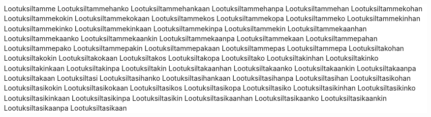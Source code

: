 Lootuksiltamme
Lootuksiltammehanko
Lootuksiltammehankaan
Lootuksiltammehanpa
Lootuksiltammehan
Lootuksiltammekohan
Lootuksiltammekokin
Lootuksiltammekokaan
Lootuksiltammekos
Lootuksiltammekopa
Lootuksiltammeko
Lootuksiltammekinhan
Lootuksiltammekinko
Lootuksiltammekinkaan
Lootuksiltammekinpa
Lootuksiltammekin
Lootuksiltammekaanhan
Lootuksiltammekaanko
Lootuksiltammekaankin
Lootuksiltammekaanpa
Lootuksiltammekaan
Lootuksiltammepahan
Lootuksiltammepako
Lootuksiltammepakin
Lootuksiltammepakaan
Lootuksiltammepas
Lootuksiltammepa
Lootuksiltakohan
Lootuksiltakokin
Lootuksiltakokaan
Lootuksiltakos
Lootuksiltakopa
Lootuksiltako
Lootuksiltakinhan
Lootuksiltakinko
Lootuksiltakinkaan
Lootuksiltakinpa
Lootuksiltakin
Lootuksiltakaanhan
Lootuksiltakaanko
Lootuksiltakaankin
Lootuksiltakaanpa
Lootuksiltakaan
Lootuksiltasi
Lootuksiltasihanko
Lootuksiltasihankaan
Lootuksiltasihanpa
Lootuksiltasihan
Lootuksiltasikohan
Lootuksiltasikokin
Lootuksiltasikokaan
Lootuksiltasikos
Lootuksiltasikopa
Lootuksiltasiko
Lootuksiltasikinhan
Lootuksiltasikinko
Lootuksiltasikinkaan
Lootuksiltasikinpa
Lootuksiltasikin
Lootuksiltasikaanhan
Lootuksiltasikaanko
Lootuksiltasikaankin
Lootuksiltasikaanpa
Lootuksiltasikaan